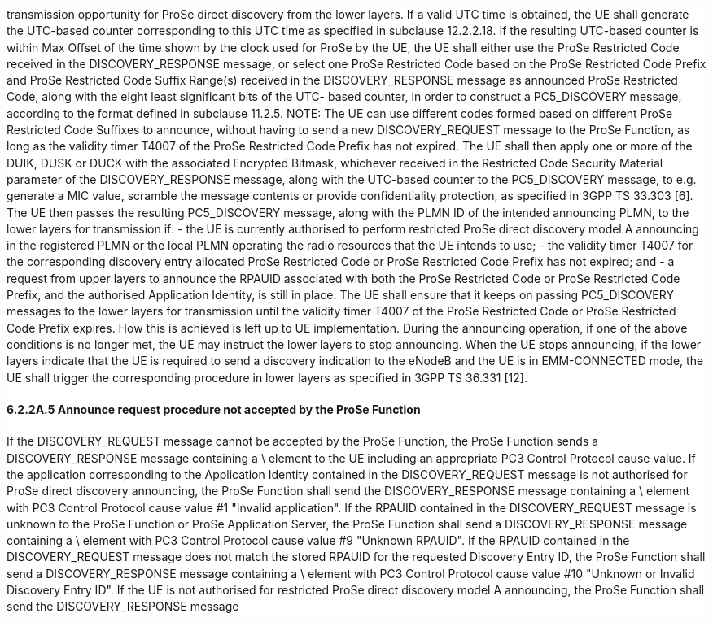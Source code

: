 transmission opportunity for ProSe direct discovery from the lower layers.
If a valid UTC time is obtained, the UE shall generate the UTC-based counter
corresponding to this UTC time as specified in subclause 12.2.2.18. If the
resulting UTC-based counter is within Max Offset of the time shown by the
clock used for ProSe by the UE, the UE shall either use the ProSe Restricted
Code received in the DISCOVERY_RESPONSE message, or select one ProSe
Restricted Code based on the ProSe Restricted Code Prefix and ProSe Restricted
Code Suffix Range(s) received in the DISCOVERY_RESPONSE message as announced
ProSe Restricted Code, along with the eight least significant bits of the UTC-
based counter, in order to construct a PC5_DISCOVERY message, according to the
format defined in subclause 11.2.5.
NOTE: The UE can use different codes formed based on different ProSe
Restricted Code Suffixes to announce, without having to send a new
DISCOVERY_REQUEST message to the ProSe Function, as long as the validity timer
T4007 of the ProSe Restricted Code Prefix has not expired.
The UE shall then apply one or more of the DUIK, DUSK or DUCK with the
associated Encrypted Bitmask, whichever received in the Restricted Code
Security Material parameter of the DISCOVERY_RESPONSE message, along with the
UTC-based counter to the PC5_DISCOVERY message, to e.g. generate a MIC value,
scramble the message contents or provide confidentiality protection, as
specified in 3GPP TS 33.303 [6].
The UE then passes the resulting PC5_DISCOVERY message, along with the PLMN ID
of the intended announcing PLMN, to the lower layers for transmission if:
\- the UE is currently authorised to perform restricted ProSe direct discovery
model A announcing in the registered PLMN or the local PLMN operating the
radio resources that the UE intends to use;
\- the validity timer T4007 for the corresponding discovery entry allocated
ProSe Restricted Code or ProSe Restricted Code Prefix has not expired; and
\- a request from upper layers to announce the RPAUID associated with both the
ProSe Restricted Code or ProSe Restricted Code Prefix, and the authorised
Application Identity, is still in place.
The UE shall ensure that it keeps on passing PC5_DISCOVERY messages to the
lower layers for transmission until the validity timer T4007 of the ProSe
Restricted Code or ProSe Restricted Code Prefix expires. How this is achieved
is left up to UE implementation.
During the announcing operation, if one of the above conditions is no longer
met, the UE may instruct the lower layers to stop announcing. When the UE
stops announcing, if the lower layers indicate that the UE is required to send
a discovery indication to the eNodeB and the UE is in EMM-CONNECTED mode, the
UE shall trigger the corresponding procedure in lower layers as specified in
3GPP TS 36.331 [12].
#### 6.2.2A.5 Announce request procedure not accepted by the ProSe Function
If the DISCOVERY_REQUEST message cannot be accepted by the ProSe Function, the
ProSe Function sends a DISCOVERY_RESPONSE message containing a \ element to the UE including an appropriate PC3 Control Protocol cause
value.
If the application corresponding to the Application Identity contained in the
DISCOVERY_REQUEST message is not authorised for ProSe direct discovery
announcing, the ProSe Function shall send the DISCOVERY_RESPONSE message
containing a \ element with PC3 Control Protocol cause value
#1 \"Invalid application\".
If the RPAUID contained in the DISCOVERY_REQUEST message is unknown to the
ProSe Function or ProSe Application Server, the ProSe Function shall send a
DISCOVERY_RESPONSE message containing a \ element with PC3
Control Protocol cause value #9 \"Unknown RPAUID\".
If the RPAUID contained in the DISCOVERY_REQUEST message does not match the
stored RPAUID for the requested Discovery Entry ID, the ProSe Function shall
send a DISCOVERY_RESPONSE message containing a \ element with
PC3 Control Protocol cause value #10 \"Unknown or Invalid Discovery Entry
ID\".
If the UE is not authorised for restricted ProSe direct discovery model A
announcing, the ProSe Function shall send the DISCOVERY_RESPONSE message